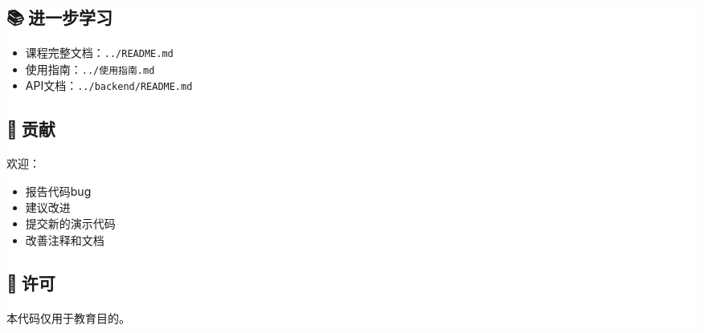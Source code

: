 ## 📚 进一步学习

- 课程完整文档：`../README.md`
- 使用指南：`../使用指南.md`
- API文档：`../backend/README.md`

## 🤝 贡献

欢迎：
- 报告代码bug
- 建议改进
- 提交新的演示代码
- 改善注释和文档

## 📄 许可

本代码仅用于教育目的。

